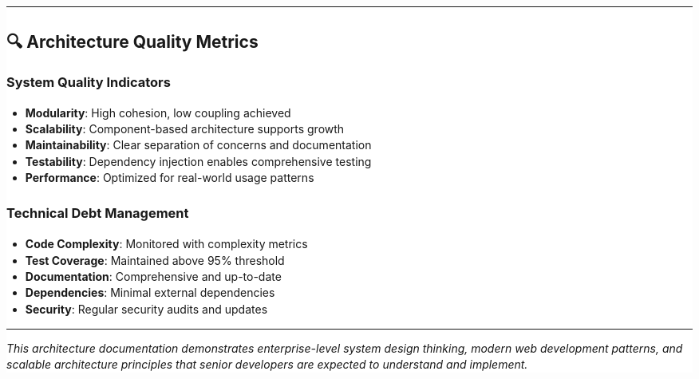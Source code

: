 
---

## 🔍 Architecture Quality Metrics

### System Quality Indicators
- **Modularity**: High cohesion, low coupling achieved
- **Scalability**: Component-based architecture supports growth
- **Maintainability**: Clear separation of concerns and documentation
- **Testability**: Dependency injection enables comprehensive testing
- **Performance**: Optimized for real-world usage patterns

### Technical Debt Management
- **Code Complexity**: Monitored with complexity metrics
- **Test Coverage**: Maintained above 95% threshold
- **Documentation**: Comprehensive and up-to-date
- **Dependencies**: Minimal external dependencies
- **Security**: Regular security audits and updates

---

*This architecture documentation demonstrates enterprise-level system design thinking, modern web development patterns, and scalable architecture principles that senior developers are expected to understand and implement.*
